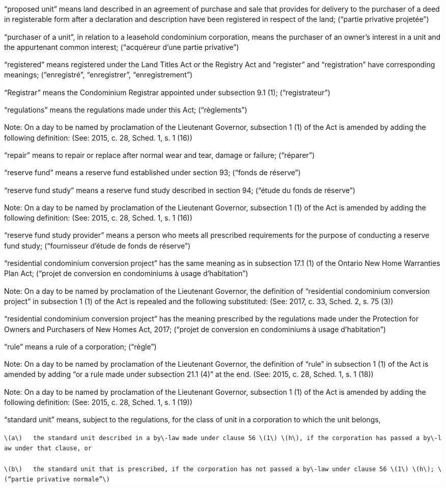 “proposed unit” means land described in an agreement of purchase and sale that provides for delivery to the purchaser of a deed in registerable form after a declaration and description have been registered in respect of the land; \(“partie privative projetée”\)

“purchaser of a unit”, in relation to a leasehold condominium corporation, means the purchaser of an owner’s interest in a unit and the appurtenant common interest; \(“acquéreur d’une partie privative”\)

“registered” means registered under the Land Titles Act or the Registry Act and “register” and “registration” have corresponding meanings; \(“enregistré”, “enregistrer”, “enregistrement”\)

“Registrar” means the Condominium Registrar appointed under subsection 9\.1 \(1\); \(“registrateur”\)

“regulations” means the regulations made under this Act; \(“règlements”\)

Note: On a day to be named by proclamation of the Lieutenant Governor, subsection 1 \(1\) of the Act is amended by adding the following definition: \(See: 2015, c\. 28, Sched\. 1, s\. 1 \(16\)\)

“repair” means to repair or replace after normal wear and tear, damage or failure; \(“réparer”\)

“reserve fund” means a reserve fund established under section 93; \(“fonds de réserve”\)

“reserve fund study” means a reserve fund study described in section 94; \(“étude du fonds de réserve”\)

Note: On a day to be named by proclamation of the Lieutenant Governor, subsection 1 \(1\) of the Act is amended by adding the following definition: \(See: 2015, c\. 28, Sched\. 1, s\. 1 \(16\)\)

“reserve fund study provider” means a person who meets all prescribed requirements for the purpose of conducting a reserve fund study; \(“fournisseur d’étude de fonds de réserve”\)

“residential condominium conversion project” has the same meaning as in subsection 17\.1 \(1\) of the Ontario New Home Warranties Plan Act; \(“projet de conversion en condominiums à usage d’habitation”\)

Note: On a day to be named by proclamation of the Lieutenant Governor, the definition of “residential condominium conversion project” in subsection 1 \(1\) of the Act is repealed and the following substituted: \(See: 2017, c\. 33, Sched\. 2, s\. 75 \(3\)\)

“residential condominium conversion project” has the meaning prescribed by the regulations made under the Protection for Owners and Purchasers of New Homes Act, 2017; \(“projet de conversion en condominiums à usage d’habitation”\)

“rule” means a rule of a corporation; \(“règle”\)

Note: On a day to be named by proclamation of the Lieutenant Governor, the definition of “rule” in subsection 1 \(1\) of the Act is amended by adding “or a rule made under subsection 21\.1 \(4\)” at the end\. \(See: 2015, c\. 28, Sched\. 1, s\. 1 \(18\)\)

Note: On a day to be named by proclamation of the Lieutenant Governor, subsection 1 \(1\) of the Act is amended by adding the following definition: \(See: 2015, c\. 28, Sched\. 1, s\. 1 \(19\)\)

“standard unit” means, subject to the regulations, for the class of unit in a corporation to which the unit belongs,

	\(a\)	the standard unit described in a by\-law made under clause 56 \(1\) \(h\), if the corporation has passed a by\-law under that clause, or

	\(b\)	the standard unit that is prescribed, if the corporation has not passed a by\-law under clause 56 \(1\) \(h\); \(“partie privative normale”\)
